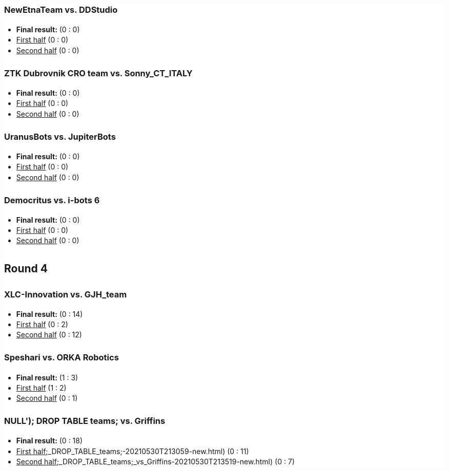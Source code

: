 
### NewEtnaTeam vs. DDStudio
- **Final result:** (0 : 0)
- [First half](https://robocupjuniortc.github.io/soccersim-outputs-2021/qualifications-outputs/qae/qae_3_08-1/qae_3_08_-_1_-_DDStudio_vs_NewEtnaTeam-20210530T203813-new.html) (0 : 0)
- [Second half](https://robocupjuniortc.github.io/soccersim-outputs-2021/qualifications-outputs/qae/qae_3_08-2/qae_3_08_-_2_-_NewEtnaTeam_vs_DDStudio-20210530T204205-new.html) (0 : 0)


### ZTK Dubrovnik CRO team vs. Sonny_CT_ITALY
- **Final result:** (0 : 0)
- [First half](https://robocupjuniortc.github.io/soccersim-outputs-2021/qualifications-outputs/qae/qae_3_09-1/qae_3_09_-_1_-_Sonny_CT_ITALY_vs_ZTK_Dubrovnik_CRO_team-20210530T204545-new.html) (0 : 0)
- [Second half](https://robocupjuniortc.github.io/soccersim-outputs-2021/qualifications-outputs/qae/qae_3_09-2/qae_3_09_-_2_-_ZTK_Dubrovnik_CRO_team_vs_Sonny_CT_ITALY-20210530T204926-new.html) (0 : 0)


### UranusBots vs. JupiterBots
- **Final result:** (0 : 0)
- [First half](https://robocupjuniortc.github.io/soccersim-outputs-2021/qualifications-outputs/qae/qae_3_10-1/qae_3_10_-_1_-_JupiterBots_vs_UranusBots-20210530T205306-new.html) (0 : 0)
- [Second half](https://robocupjuniortc.github.io/soccersim-outputs-2021/qualifications-outputs/qae/qae_3_10-2/qae_3_10_-_2_-_UranusBots_vs_JupiterBots-20210530T205655-new.html) (0 : 0)


### Democritus vs. i-bots 6
- **Final result:** (0 : 0)
- [First half](https://robocupjuniortc.github.io/soccersim-outputs-2021/qualifications-outputs/qae/qae_3_11-1/qae_3_11_-_1_-_i-bots_6_vs_Democritus-20210530T210044-new.html) (0 : 0)
- [Second half](https://robocupjuniortc.github.io/soccersim-outputs-2021/qualifications-outputs/qae/qae_3_11-2/qae_3_11_-_2_-_Democritus_vs_i-bots_6-20210530T210423-new.html) (0 : 0)

## Round 4

### XLC-Innovation vs. GJH_team
- **Final result:** (0 : 14)
- [First half](https://robocupjuniortc.github.io/soccersim-outputs-2021/qualifications-outputs/qae/qae_4_01-1/qae_4_01_-_1_-_GJH_team_vs_XLC-Innovation-20210530T211205-new.html) (0 : 2)
- [Second half](https://robocupjuniortc.github.io/soccersim-outputs-2021/qualifications-outputs/qae/qae_4_01-2/qae_4_01_-_2_-_XLC-Innovation_vs_GJH_team-20210530T211648-new.html) (0 : 12)


### Speshari vs. ORKA Robotics
- **Final result:** (1 : 3)
- [First half](https://robocupjuniortc.github.io/soccersim-outputs-2021/qualifications-outputs/qae/qae_4_02-1/qae_4_02_-_1_-_ORKA_Robotics_vs_Speshari-20210530T212143-new.html) (1 : 2)
- [Second half](https://robocupjuniortc.github.io/soccersim-outputs-2021/qualifications-outputs/qae/qae_4_02-2/qae_4_02_-_2_-_Speshari_vs_ORKA_Robotics-20210530T212626-new.html) (0 : 1)


### NULL'); DROP TABLE teams; vs. Griffins
- **Final result:** (0 : 18)
- [First half](https://robocupjuniortc.github.io/soccersim-outputs-2021/qualifications-outputs/qae/qae_4_03-1/qae_4_03_-_1_-_Griffins_vs_NULL');_DROP_TABLE_teams;-20210530T213059-new.html) (0 : 11)
- [Second half](https://robocupjuniortc.github.io/soccersim-outputs-2021/qualifications-outputs/qae/qae_4_03-2/qae_4_03_-_2_-_NULL');_DROP_TABLE_teams;_vs_Griffins-20210530T213519-new.html) (0 : 7)
